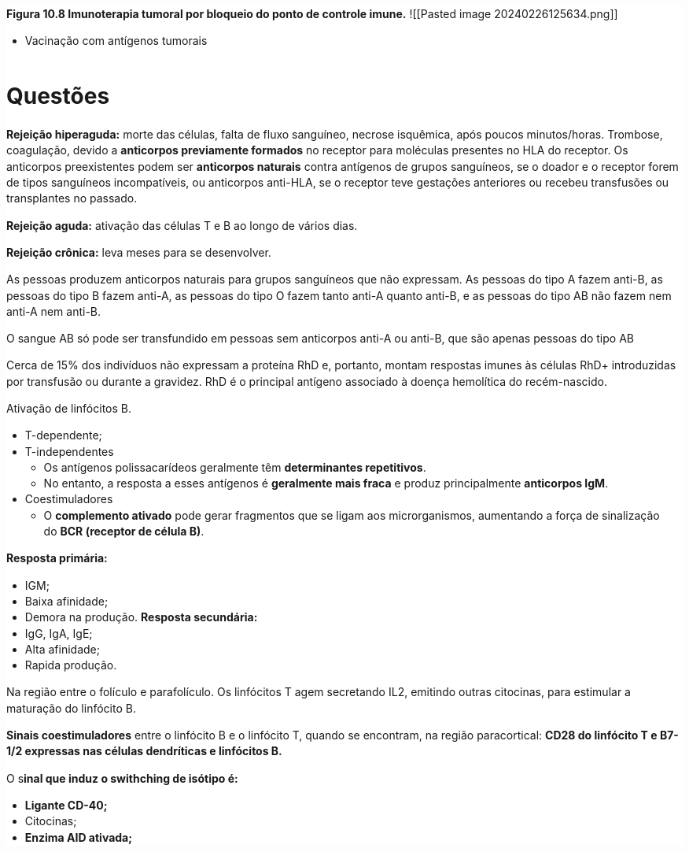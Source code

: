 **Figura 10.8 Imunoterapia tumoral por bloqueio do ponto de controle imune.**
![[Pasted image 20240226125634.png]]
* Vacinação com antígenos tumorais

# Questões

**Rejeição hiperaguda:** morte das células, falta de fluxo sanguíneo, necrose isquêmica, após poucos minutos/horas. Trombose, coagulação, devido a **anticorpos previamente formados** no receptor para moléculas presentes no HLA do receptor. Os anticorpos preexistentes podem ser **anticorpos naturais** contra antígenos de grupos sanguíneos, se o doador e o receptor forem de tipos sanguíneos incompatíveis, ou anticorpos anti-HLA, se o receptor teve gestações anteriores ou recebeu transfusões ou transplantes no passado.

**Rejeição aguda:** ativação das células T e B ao longo de vários dias. 

**Rejeição crônica:** leva meses para se desenvolver. 

As pessoas produzem anticorpos naturais para grupos sanguíneos que não expressam. As pessoas do tipo A fazem anti-B, as pessoas do tipo B fazem anti-A, as pessoas do tipo O fazem tanto anti-A quanto anti-B, e as pessoas do tipo AB não fazem nem anti-A nem anti-B.

O sangue AB só pode ser transfundido em pessoas sem anticorpos anti-A ou anti-B, que são apenas pessoas do tipo AB

Cerca de 15% dos indivíduos não expressam a proteína RhD e, portanto, montam respostas imunes às células RhD+ introduzidas por transfusão ou durante a gravidez. RhD é o principal antígeno associado à doença hemolítica do recém-nascido.

Ativação de linfócitos B. 
* T-dependente; 
* T-independentes
	* Os antígenos polissacarídeos geralmente têm **determinantes repetitivos**.
	* No entanto, a resposta a esses antígenos é **geralmente mais fraca** e produz principalmente **anticorpos IgM**.
* Coestimuladores
	* O **complemento ativado** pode gerar fragmentos que se ligam aos microrganismos, aumentando a força de sinalização do **BCR (receptor de célula B)**.

 **Resposta primária:** 
* IGM; 
* Baixa afinidade; 
* Demora na produção.
**Resposta secundária:** 
* IgG, IgA, IgE;
* Alta afinidade; 
* Rapida produção.

Na região entre o folículo e parafolículo. Os linfócitos T agem secretando IL2, emitindo outras citocinas, para estimular a maturação do linfócito B. 

**Sinais coestimuladores** entre o linfócito B e o linfócito T, quando se encontram, na região paracortical: **CD28 do linfócito T e B7-1/2 expressas nas células dendríticas e linfócitos B.** 

O s**inal que induz o swithching de isótipo é:**
* **Ligante CD-40;** 
* Citocinas;
* **Enzima AID ativada;** 
